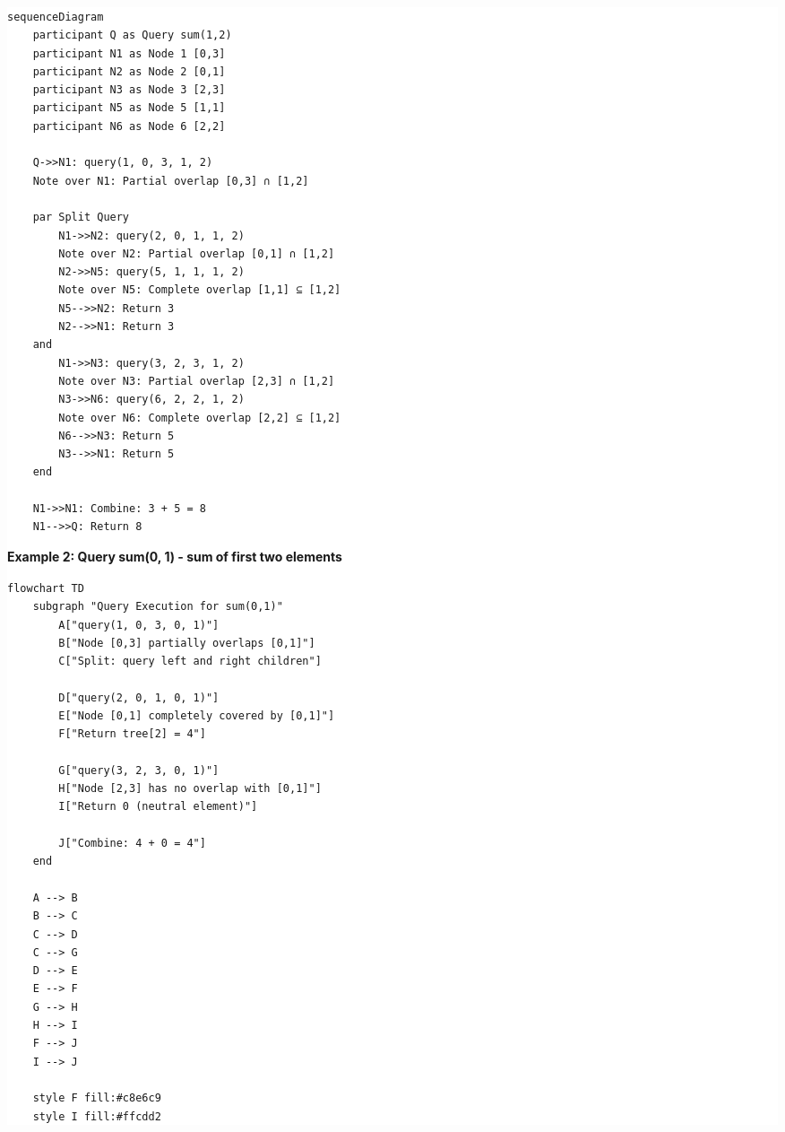 ```mermaid
sequenceDiagram
    participant Q as Query sum(1,2)
    participant N1 as Node 1 [0,3]
    participant N2 as Node 2 [0,1] 
    participant N3 as Node 3 [2,3]
    participant N5 as Node 5 [1,1]
    participant N6 as Node 6 [2,2]
    
    Q->>N1: query(1, 0, 3, 1, 2)
    Note over N1: Partial overlap [0,3] ∩ [1,2]
    
    par Split Query
        N1->>N2: query(2, 0, 1, 1, 2)
        Note over N2: Partial overlap [0,1] ∩ [1,2]
        N2->>N5: query(5, 1, 1, 1, 2)
        Note over N5: Complete overlap [1,1] ⊆ [1,2]
        N5-->>N2: Return 3
        N2-->>N1: Return 3
    and
        N1->>N3: query(3, 2, 3, 1, 2)
        Note over N3: Partial overlap [2,3] ∩ [1,2]
        N3->>N6: query(6, 2, 2, 1, 2)
        Note over N6: Complete overlap [2,2] ⊆ [1,2]
        N6-->>N3: Return 5
        N3-->>N1: Return 5
    end
    
    N1->>N1: Combine: 3 + 5 = 8
    N1-->>Q: Return 8
```

**Example 2: Query sum(0, 1) - sum of first two elements**

```mermaid
flowchart TD
    subgraph "Query Execution for sum(0,1)"
        A["query(1, 0, 3, 0, 1)"]
        B["Node [0,3] partially overlaps [0,1]"]
        C["Split: query left and right children"]
        
        D["query(2, 0, 1, 0, 1)"]
        E["Node [0,1] completely covered by [0,1]"]
        F["Return tree[2] = 4"]
        
        G["query(3, 2, 3, 0, 1)"]
        H["Node [2,3] has no overlap with [0,1]"]
        I["Return 0 (neutral element)"]
        
        J["Combine: 4 + 0 = 4"]
    end
    
    A --> B
    B --> C
    C --> D
    C --> G
    D --> E
    E --> F
    G --> H
    H --> I
    F --> J
    I --> J
    
    style F fill:#c8e6c9
    style I fill:#ffcdd2
```